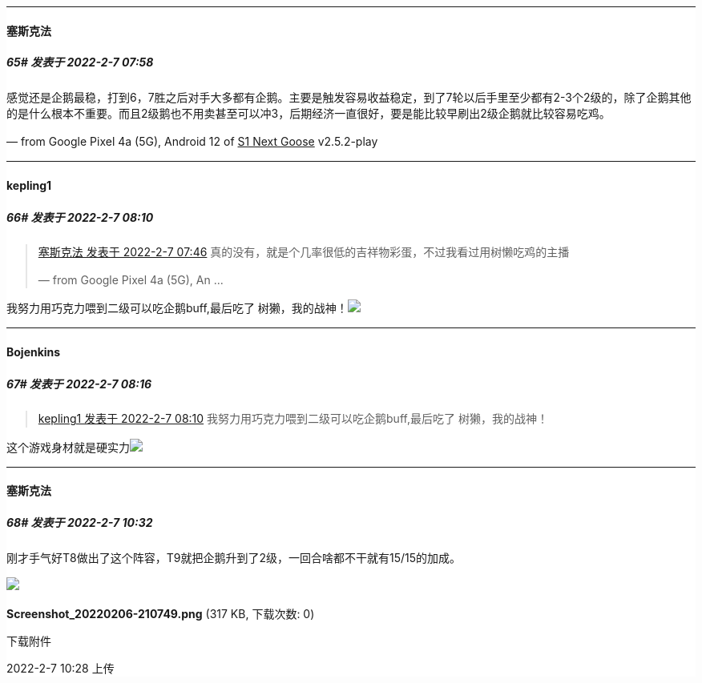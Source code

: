 

*****

####  塞斯克法  
##### 65#       发表于 2022-2-7 07:58

感觉还是企鹅最稳，打到6，7胜之后对手大多都有企鹅。主要是触发容易收益稳定，到了7轮以后手里至少都有2-3个2级的，除了企鹅其他的是什么根本不重要。而且2级鹅也不用卖甚至可以冲3，后期经济一直很好，要是能比较早刷出2级企鹅就比较容易吃鸡。

— from Google Pixel 4a (5G), Android 12 of [S1 Next Goose](https://pan.baidu.com/s/1mi43uRm) v2.5.2-play



*****

####  kepling1  
##### 66#       发表于 2022-2-7 08:10

<blockquote><a href="httphttps://bbs.saraba1st.com/2b/forum.php?mod=redirect&amp;goto=findpost&amp;pid=54574831&amp;ptid=2050152" target="_blank">塞斯克法 发表于 2022-2-7 07:46</a>
真的没有，就是个几率很低的吉祥物彩蛋，不过我看过用树懒吃鸡的主播

— from Google Pixel 4a (5G), An ...</blockquote>
我努力用巧克力喂到二级可以吃企鹅buff,最后吃了
树獭，我的战神！<img src="https://p.sda1.dev/4/8e85033dc3d3c4c74c8b2965857415a9/IMG_CMP_268106648.jpeg" referrerpolicy="no-referrer">

*****

####  Bojenkins  
##### 67#       发表于 2022-2-7 08:16

<blockquote><a href="httphttps://bbs.saraba1st.com/2b/forum.php?mod=redirect&amp;goto=findpost&amp;pid=54574904&amp;ptid=2050152" target="_blank">kepling1 发表于 2022-2-7 08:10</a>
我努力用巧克力喂到二级可以吃企鹅buff,最后吃了
树獭，我的战神！</blockquote>
这个游戏身材就是硬实力<img src="https://static.saraba1st.com/image/smiley/face2017/067.png" referrerpolicy="no-referrer">



*****

####  塞斯克法  
##### 68#       发表于 2022-2-7 10:32

刚才手气好T8做出了这个阵容，T9就把企鹅升到了2级，一回合啥都不干就有15/15的加成。

<img src="https://img.saraba1st.com/forum/202202/07/102800zihhmg6glilsnksa.png" referrerpolicy="no-referrer">

<strong>Screenshot_20220206-210749.png</strong> (317 KB, 下载次数: 0)

下载附件

2022-2-7 10:28 上传
